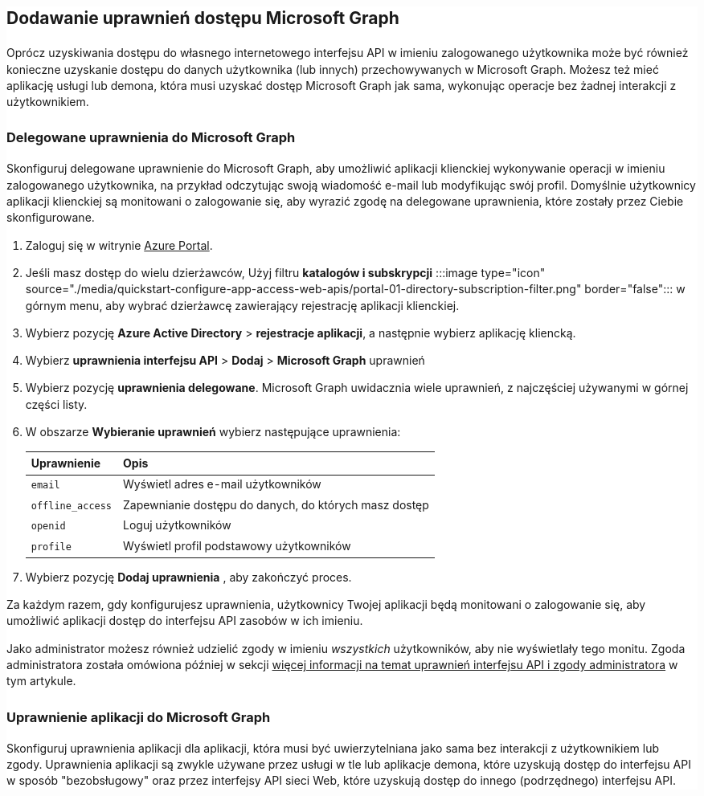 ## <a name="add-permissions-to-access-microsoft-graph"></a>Dodawanie uprawnień dostępu Microsoft Graph

Oprócz uzyskiwania dostępu do własnego internetowego interfejsu API w imieniu zalogowanego użytkownika może być również konieczne uzyskanie dostępu do danych użytkownika (lub innych) przechowywanych w Microsoft Graph. Możesz też mieć aplikację usługi lub demona, która musi uzyskać dostęp Microsoft Graph jak sama, wykonując operacje bez żadnej interakcji z użytkownikiem.

### <a name="delegated-permission-to-microsoft-graph"></a>Delegowane uprawnienia do Microsoft Graph

Skonfiguruj delegowane uprawnienie do Microsoft Graph, aby umożliwić aplikacji klienckiej wykonywanie operacji w imieniu zalogowanego użytkownika, na przykład odczytując swoją wiadomość e-mail lub modyfikując swój profil. Domyślnie użytkownicy aplikacji klienckiej są monitowani o zalogowanie się, aby wyrazić zgodę na delegowane uprawnienia, które zostały przez Ciebie skonfigurowane.

1. Zaloguj się w witrynie <a href="https://portal.azure.com/" target="_blank">Azure Portal</a>.
1. Jeśli masz dostęp do wielu dzierżawców, Użyj filtru **katalogów i subskrypcji** :::image type="icon" source="./media/quickstart-configure-app-access-web-apis/portal-01-directory-subscription-filter.png" border="false"::: w górnym menu, aby wybrać dzierżawcę zawierający rejestrację aplikacji klienckiej.
1. Wybierz pozycję **Azure Active Directory**  >  **rejestracje aplikacji**, a następnie wybierz aplikację kliencką.
1. Wybierz **uprawnienia interfejsu API**  >  **Dodaj**  >  **Microsoft Graph** uprawnień
1. Wybierz pozycję **uprawnienia delegowane**. Microsoft Graph uwidacznia wiele uprawnień, z najczęściej używanymi w górnej części listy.
1. W obszarze **Wybieranie uprawnień** wybierz następujące uprawnienia:

    | Uprawnienie       | Opis                                         |
    |------------------|-----------------------------------------------------|
    | `email`          | Wyświetl adres e-mail użytkowników                           |
    | `offline_access` | Zapewnianie dostępu do danych, do których masz dostęp |
    | `openid`         | Loguj użytkowników                                       |
    | `profile`        | Wyświetl profil podstawowy użytkowników                           |
1. Wybierz pozycję **Dodaj uprawnienia** , aby zakończyć proces.

Za każdym razem, gdy konfigurujesz uprawnienia, użytkownicy Twojej aplikacji będą monitowani o zalogowanie się, aby umożliwić aplikacji dostęp do interfejsu API zasobów w ich imieniu.

Jako administrator możesz również udzielić zgody w imieniu *wszystkich* użytkowników, aby nie wyświetlały tego monitu. Zgoda administratora została omówiona później w sekcji [więcej informacji na temat uprawnień interfejsu API i zgody administratora](#more-on-api-permissions-and-admin-consent) w tym artykule.

### <a name="application-permission-to-microsoft-graph"></a>Uprawnienie aplikacji do Microsoft Graph

Skonfiguruj uprawnienia aplikacji dla aplikacji, która musi być uwierzytelniana jako sama bez interakcji z użytkownikiem lub zgody. Uprawnienia aplikacji są zwykle używane przez usługi w tle lub aplikacje demona, które uzyskują dostęp do interfejsu API w sposób "bezobsługowy" oraz przez interfejsy API sieci Web, które uzyskują dostęp do innego (podrzędnego) interfejsu API.
